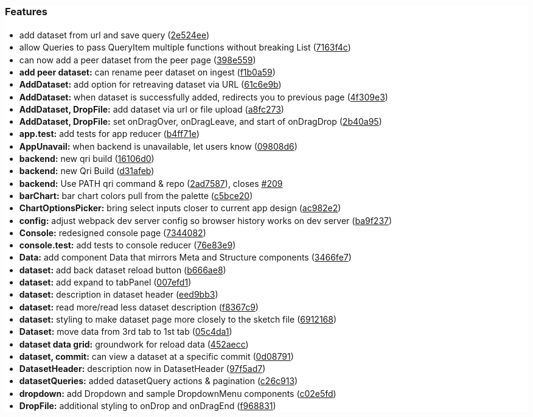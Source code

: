 
### Features

* add dataset from url and save query ([2e524ee](https://github.com/qri-io/frontend/commit/2e524ee))
* allow Queries to pass QueryItem multiple functions without breaking List ([7163f4c](https://github.com/qri-io/frontend/commit/7163f4c))
* can now add a peer dataset from the peer page ([398e559](https://github.com/qri-io/frontend/commit/398e559))
* **add peer dataset:** can rename peer dataset on ingest ([f1b0a59](https://github.com/qri-io/frontend/commit/f1b0a59))
* **AddDataset:** add option for retreaving dataset via URL ([61c6e9b](https://github.com/qri-io/frontend/commit/61c6e9b))
* **AddDataset:** when dataset is successfully added, redirects you to previous page ([4f309e3](https://github.com/qri-io/frontend/commit/4f309e3))
* **AddDataset, DropFile:** add dataset via url or file upload ([a8fc273](https://github.com/qri-io/frontend/commit/a8fc273))
* **AddDataset, DropFile:** set onDragOver, onDragLeave, and start of onDragDrop ([2b40a95](https://github.com/qri-io/frontend/commit/2b40a95))
* **app.test:** add tests for app reducer ([b4ff71e](https://github.com/qri-io/frontend/commit/b4ff71e))
* **AppUnavail:** when backend is unavailable, let users know ([09808d6](https://github.com/qri-io/frontend/commit/09808d6))
* **backend:** new qri build ([16106d0](https://github.com/qri-io/frontend/commit/16106d0))
* **backend:** new Qri Build ([d31afeb](https://github.com/qri-io/frontend/commit/d31afeb))
* **backend:** Use PATH qri command & repo ([2ad7587](https://github.com/qri-io/frontend/commit/2ad7587)), closes [#209](https://github.com/qri-io/frontend/issues/209)
* **barChart:** bar chart colors pull from the palette ([c5bce20](https://github.com/qri-io/frontend/commit/c5bce20))
* **ChartOptionsPicker:** bring select inputs closer to current app design ([ac982e2](https://github.com/qri-io/frontend/commit/ac982e2))
* **config:** adjust webpack dev server config so browser history works on dev server ([ba9f237](https://github.com/qri-io/frontend/commit/ba9f237))
* **Console:** redesigned console page ([7344082](https://github.com/qri-io/frontend/commit/7344082))
* **console.test:** add tests to console reducer ([76e83e9](https://github.com/qri-io/frontend/commit/76e83e9))
* **Data:** add component Data that mirrors Meta and Structure components ([3466fe7](https://github.com/qri-io/frontend/commit/3466fe7))
* **dataset:** add back dataset reload button ([b666ae8](https://github.com/qri-io/frontend/commit/b666ae8))
* **dataset:** add expand to tabPanel ([007efd1](https://github.com/qri-io/frontend/commit/007efd1))
* **dataset:** description in dataset header ([eed9bb3](https://github.com/qri-io/frontend/commit/eed9bb3))
* **dataset:** read more/read less dataset description ([f8367c9](https://github.com/qri-io/frontend/commit/f8367c9))
* **dataset:** styling to make dataset page more closely to the sketch file ([6912168](https://github.com/qri-io/frontend/commit/6912168))
* **Dataset:** move data from 3rd tab to 1st tab ([05c4da1](https://github.com/qri-io/frontend/commit/05c4da1))
* **dataset data grid:** groundwork for reload data ([452aecc](https://github.com/qri-io/frontend/commit/452aecc))
* **dataset, commit:** can view a dataset at a specific commit ([0d08791](https://github.com/qri-io/frontend/commit/0d08791))
* **DatasetHeader:** description now in DatasetHeader ([97f5ad7](https://github.com/qri-io/frontend/commit/97f5ad7))
* **datasetQueries:** added datasetQuery actions & pagination ([c26c913](https://github.com/qri-io/frontend/commit/c26c913))
* **dropdown:** add Dropdown and sample DropdownMenu components ([c02e5fd](https://github.com/qri-io/frontend/commit/c02e5fd))
* **DropFile:** additional styling to onDrop and onDragEnd ([f968831](https://github.com/qri-io/frontend/commit/f968831))